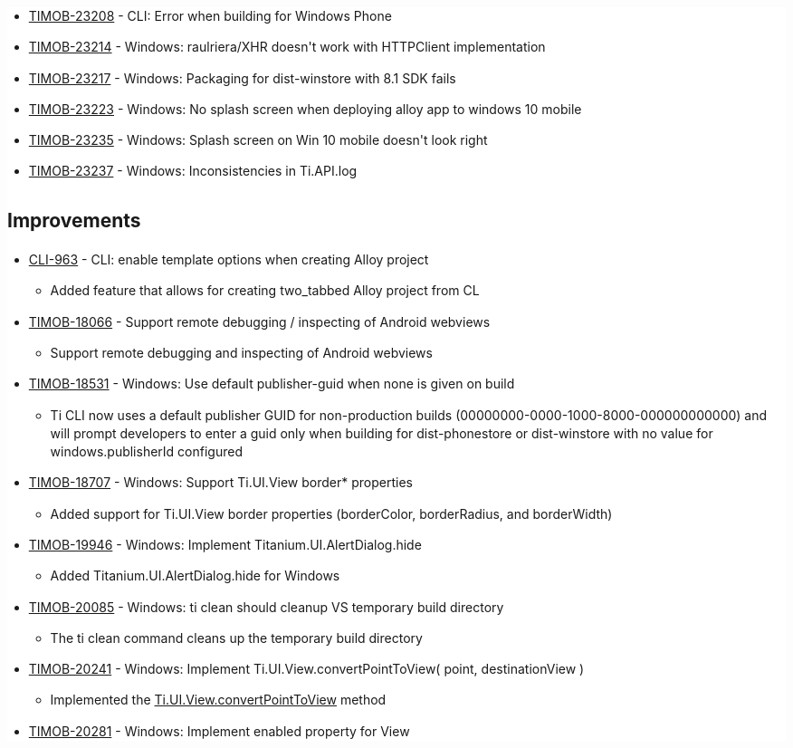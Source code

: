 *   [TIMOB-23208](https://jira.appcelerator.org/browse/TIMOB-23208) - CLI: Error when building for Windows Phone
    
*   [TIMOB-23214](https://jira.appcelerator.org/browse/TIMOB-23214) - Windows: raulriera/XHR doesn't work with HTTPClient implementation
    
*   [TIMOB-23217](https://jira.appcelerator.org/browse/TIMOB-23217) - Windows: Packaging for dist-winstore with 8.1 SDK fails
    
*   [TIMOB-23223](https://jira.appcelerator.org/browse/TIMOB-23223) \- Windows: No splash screen when deploying alloy app to windows 10 mobile
    
*   [TIMOB-23235](https://jira.appcelerator.org/browse/TIMOB-23235) \- Windows: Splash screen on Win 10 mobile doesn't look right
    
*   [TIMOB-23237](https://jira.appcelerator.org/browse/TIMOB-23237) - Windows: Inconsistencies in Ti.API.log
    

## Improvements

*   [CLI-963](https://jira.appcelerator.org/browse/CLI-963) - CLI: enable template options when creating Alloy project
    
    *   Added feature that allows for creating two\_tabbed Alloy project from CL
        
*   [TIMOB-18066](https://jira.appcelerator.org/browse/TIMOB-18066) - Support remote debugging / inspecting of Android webviews
    
    *   Support remote debugging and inspecting of Android webviews
        
*   [TIMOB-18531](https://jira.appcelerator.org/browse/TIMOB-18531) - Windows: Use default publisher-guid when none is given on build
    
    *   Ti CLI now uses a default publisher GUID for non-production builds (00000000-0000-1000-8000-000000000000) and will prompt developers to enter a guid only when building for dist-phonestore or dist-winstore with no value for windows.publisherId configured
        
*   [TIMOB-18707](https://jira.appcelerator.org/browse/TIMOB-18707) - Windows: Support Ti.UI.View border\* properties
    
    *   Added support for Ti.UI.View border properties (borderColor, borderRadius, and borderWidth)
        
*   [TIMOB-19946](https://jira.appcelerator.org/browse/TIMOB-19946) - Windows: Implement Titanium.UI.AlertDialog.hide
    
    *   Added Titanium.UI.AlertDialog.hide for Windows
        
*   [TIMOB-20085](https://jira.appcelerator.org/browse/TIMOB-20085) - Windows: ti clean should cleanup VS temporary build directory
    
    *   The ti clean command cleans up the temporary build directory
        
*   [TIMOB-20241](https://jira.appcelerator.org/browse/TIMOB-20241) - Windows: Implement Ti.UI.View.convertPointToView( point, destinationView )
    
    *   Implemented the [Ti.UI.View.convertPointToView](#!/api/Titanium.UI.View-method-convertPointToView) method
        
*   [TIMOB-20281](https://jira.appcelerator.org/browse/TIMOB-20281) - Windows: Implement enabled property for View
    